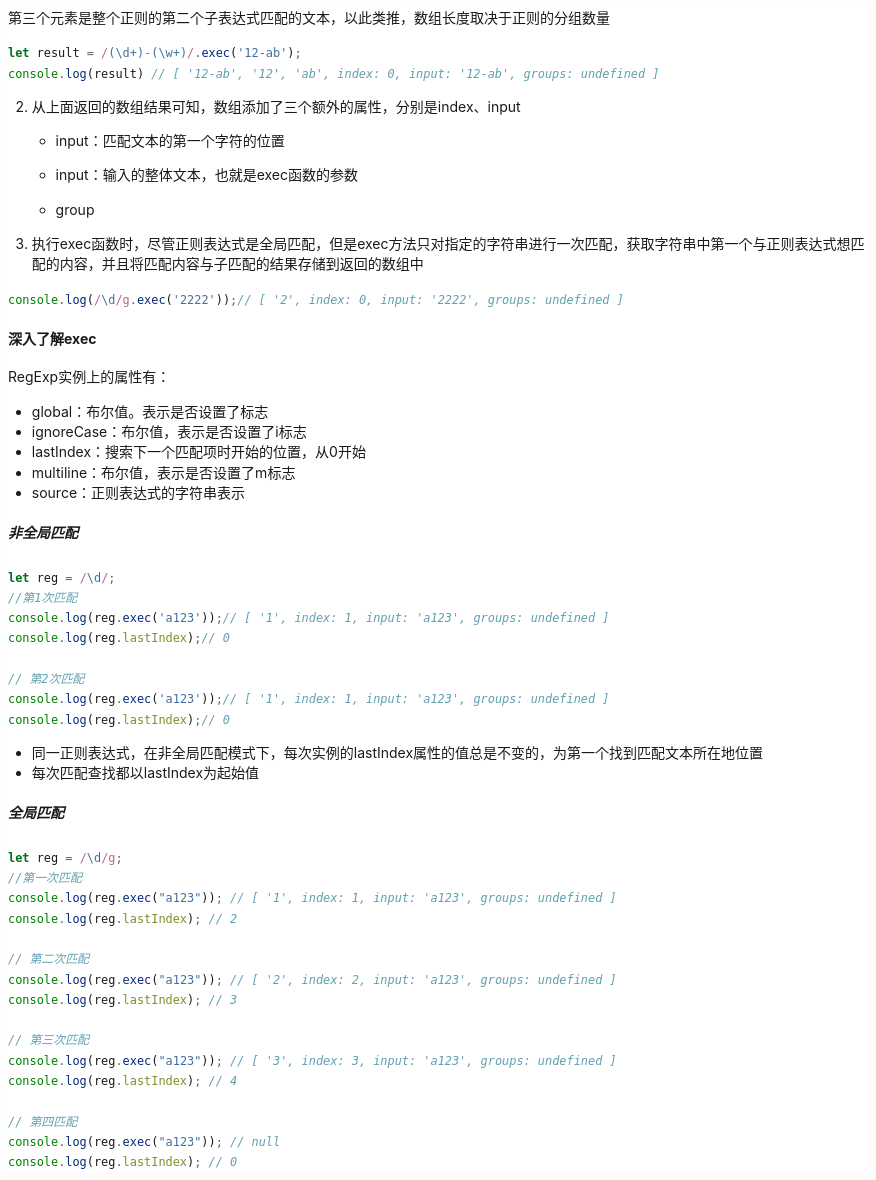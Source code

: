    第三个元素是整个正则的第二个子表达式匹配的文本，以此类推，数组长度取决于正则的分组数量

```javascript
let result = /(\d+)-(\w+)/.exec('12-ab');
console.log(result) // [ '12-ab', '12', 'ab', index: 0, input: '12-ab', groups: undefined ]
```

2. 从上面返回的数组结果可知，数组添加了三个额外的属性，分别是index、input

   + input：匹配文本的第一个字符的位置
   + input：输入的整体文本，也就是exec函数的参数

   + group

3. 执行exec函数时，尽管正则表达式是全局匹配，但是exec方法只对指定的字符串进行一次匹配，获取字符串中第一个与正则表达式想匹配的内容，并且将匹配内容与子匹配的结果存储到返回的数组中

```javascript
console.log(/\d/g.exec('2222'));// [ '2', index: 0, input: '2222', groups: undefined ]
```

#### 深入了解exec

RegExp实例上的属性有：

+ global：布尔值。表示是否设置了标志
+ ignoreCase：布尔值，表示是否设置了i标志
+ lastIndex：搜索下一个匹配项时开始的位置，从0开始
+ multiline：布尔值，表示是否设置了m标志
+ source：正则表达式的字符串表示

##### 非全局匹配

```javascript
let reg = /\d/;
//第1次匹配
console.log(reg.exec('a123'));// [ '1', index: 1, input: 'a123', groups: undefined ]
console.log(reg.lastIndex);// 0
  
// 第2次匹配
console.log(reg.exec('a123'));// [ '1', index: 1, input: 'a123', groups: undefined ]
console.log(reg.lastIndex);// 0
```

+ 同一正则表达式，在非全局匹配模式下，每次实例的lastIndex属性的值总是不变的，为第一个找到匹配文本所在地位置
+ 每次匹配查找都以lastIndex为起始值

##### 全局匹配

```javascript
let reg = /\d/g;
//第一次匹配
console.log(reg.exec("a123")); // [ '1', index: 1, input: 'a123', groups: undefined ]
console.log(reg.lastIndex); // 2

// 第二次匹配
console.log(reg.exec("a123")); // [ '2', index: 2, input: 'a123', groups: undefined ]
console.log(reg.lastIndex); // 3

// 第三次匹配
console.log(reg.exec("a123")); // [ '3', index: 3, input: 'a123', groups: undefined ]
console.log(reg.lastIndex); // 4

// 第四匹配
console.log(reg.exec("a123")); // null
console.log(reg.lastIndex); // 0
```

